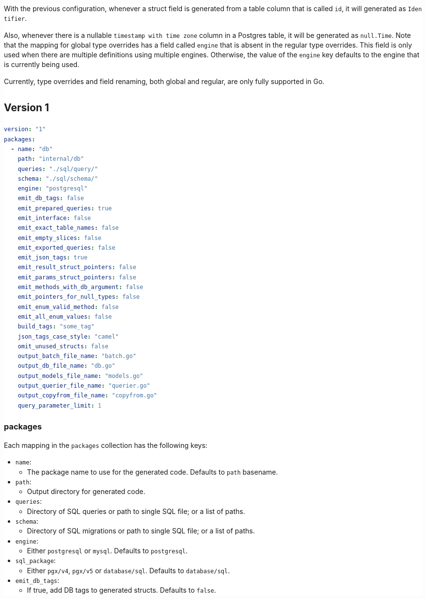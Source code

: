 With the previous configuration, whenever a struct field is generated from a
table column that is called `id`, it will generated as `Identifier`.

Also, whenever there is a nullable `timestamp with time zone` column in a
Postgres table, it will be generated as `null.Time`.  Note that the mapping for
global type overrides has a field called `engine` that is absent in the regular
type overrides. This field is only used when there are multiple definitions
using multiple engines. Otherwise, the value of the `engine` key
defaults to the engine that is currently being used.

Currently, type overrides and field renaming, both global and regular, are only
fully supported in Go.

## Version 1

```yaml
version: "1"
packages:
  - name: "db"
    path: "internal/db"
    queries: "./sql/query/"
    schema: "./sql/schema/"
    engine: "postgresql"
    emit_db_tags: false
    emit_prepared_queries: true
    emit_interface: false
    emit_exact_table_names: false
    emit_empty_slices: false
    emit_exported_queries: false
    emit_json_tags: true
    emit_result_struct_pointers: false
    emit_params_struct_pointers: false
    emit_methods_with_db_argument: false
    emit_pointers_for_null_types: false
    emit_enum_valid_method: false
    emit_all_enum_values: false
    build_tags: "some_tag"
    json_tags_case_style: "camel"
    omit_unused_structs: false
    output_batch_file_name: "batch.go"
    output_db_file_name: "db.go"
    output_models_file_name: "models.go"
    output_querier_file_name: "querier.go"
    output_copyfrom_file_name: "copyfrom.go"
    query_parameter_limit: 1
```

### packages

Each mapping in the `packages` collection has the following keys:

- `name`:
  - The package name to use for the generated code. Defaults to `path` basename.
- `path`:
  - Output directory for generated code.
- `queries`:
  - Directory of SQL queries or path to single SQL file; or a list of paths.
- `schema`:
  - Directory of SQL migrations or path to single SQL file; or a list of paths.
- `engine`:
  - Either `postgresql` or `mysql`. Defaults to `postgresql`.
- `sql_package`:
  - Either `pgx/v4`, `pgx/v5` or `database/sql`. Defaults to `database/sql`.
- `emit_db_tags`:
  - If true, add DB tags to generated structs. Defaults to `false`.
